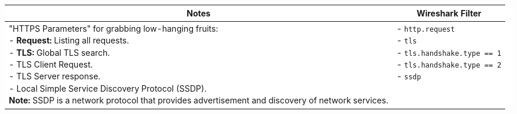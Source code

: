 | **Notes**                                                                                                                                                                                                                                                                                                                                                        | **Wireshark Filter**                                                                                                      |  
| ------------------------------------------------------------------------------------------------------------------------------------------------------------------------------------------------------------------------------------------------------------------------------------------------------------------------------------------------------------ | --------------------------------------------------------------------------------------------------------------------- |  
| "HTTPS Parameters" for grabbing low-hanging fruits:<br>- **Request:** Listing all requests.<br>- **TLS:** Global TLS search.<br>- TLS Client Request.<br>- TLS Server response.<br>- Local Simple Service Discovery Protocol (SSDP).<br>**Note:** SSDP is a network protocol that provides advertisement and discovery of network services. | - `http.request`<br>- `tls`<br>- `tls.handshake.type == 1`<br>- `tls.handshake.type == 2`<br>- `ssdp` |  
